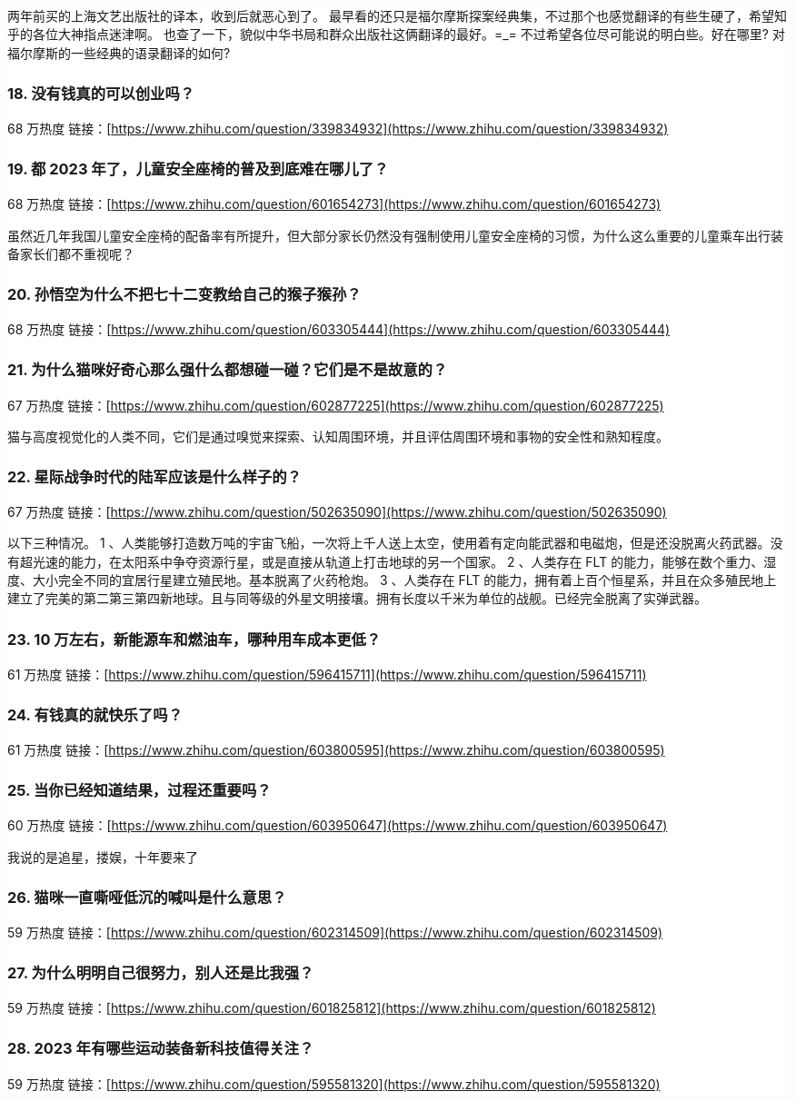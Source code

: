 两年前买的上海文艺出版社的译本，收到后就恶心到了。 最早看的还只是福尔摩斯探案经典集，不过那个也感觉翻译的有些生硬了，希望知乎的各位大神指点迷津啊。 也查了一下，貌似中华书局和群众出版社这俩翻译的最好。=_= 不过希望各位尽可能说的明白些。好在哪里? 对福尔摩斯的一些经典的语录翻译的如何?

### 18. 没有钱真的可以创业吗？
68 万热度 链接：[https://www.zhihu.com/question/339834932](https://www.zhihu.com/question/339834932)



### 19. 都 2023 年了，儿童安全座椅的普及到底难在哪儿了？
68 万热度 链接：[https://www.zhihu.com/question/601654273](https://www.zhihu.com/question/601654273)

虽然近几年我国儿童安全座椅的配备率有所提升，但大部分家长仍然没有强制使用儿童安全座椅的习惯，为什么这么重要的儿童乘车出行装备家长们都不重视呢？

### 20. 孙悟空为什么不把七十二变教给自己的猴子猴孙？
68 万热度 链接：[https://www.zhihu.com/question/603305444](https://www.zhihu.com/question/603305444)



### 21. 为什么猫咪好奇心那么强什么都想碰一碰？它们是不是故意的？
67 万热度 链接：[https://www.zhihu.com/question/602877225](https://www.zhihu.com/question/602877225)

猫与高度视觉化的人类不同，它们是通过嗅觉来探索、认知周围环境，并且评估周围环境和事物的安全性和熟知程度。

### 22. 星际战争时代的陆军应该是什么样子的？
67 万热度 链接：[https://www.zhihu.com/question/502635090](https://www.zhihu.com/question/502635090)

以下三种情况。 1 、人类能够打造数万吨的宇宙飞船，一次将上千人送上太空，使用着有定向能武器和电磁炮，但是还没脱离火药武器。没有超光速的能力，在太阳系中争夺资源行星，或是直接从轨道上打击地球的另一个国家。 2 、人类存在 FLT 的能力，能够在数个重力、湿度、大小完全不同的宜居行星建立殖民地。基本脱离了火药枪炮。 3 、人类存在 FLT 的能力，拥有着上百个恒星系，并且在众多殖民地上建立了完美的第二第三第四新地球。且与同等级的外星文明接壤。拥有长度以千米为单位的战舰。已经完全脱离了实弹武器。

### 23. 10 万左右，新能源车和燃油车，哪种用车成本更低？
61 万热度 链接：[https://www.zhihu.com/question/596415711](https://www.zhihu.com/question/596415711)



### 24. 有钱真的就快乐了吗？
61 万热度 链接：[https://www.zhihu.com/question/603800595](https://www.zhihu.com/question/603800595)



### 25. 当你已经知道结果，过程还重要吗？
60 万热度 链接：[https://www.zhihu.com/question/603950647](https://www.zhihu.com/question/603950647)

我说的是追星，搂娱，十年要来了

### 26. 猫咪一直嘶哑低沉的喊叫是什么意思？
59 万热度 链接：[https://www.zhihu.com/question/602314509](https://www.zhihu.com/question/602314509)



### 27. 为什么明明自己很努力，别人还是比我强？
59 万热度 链接：[https://www.zhihu.com/question/601825812](https://www.zhihu.com/question/601825812)



### 28. 2023 年有哪些运动装备新科技值得关注？
59 万热度 链接：[https://www.zhihu.com/question/595581320](https://www.zhihu.com/question/595581320)
